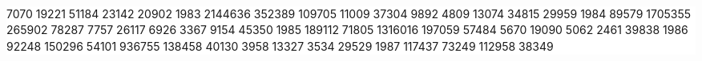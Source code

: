    <td style="text-align:right;"> 7070 </td>
   <td style="text-align:right;"> 19221 </td>
   <td style="text-align:right;"> 51184 </td>
   <td style="text-align:right;"> 23142 </td>
   <td style="text-align:right;"> 20902 </td>
  </tr>
  <tr>
   <td style="text-align:left;"> 1983 </td>
   <td style="text-align:right;"> 2144636 </td>
   <td style="text-align:right;"> 352389 </td>
   <td style="text-align:right;"> 109705 </td>
   <td style="text-align:right;"> 11009 </td>
   <td style="text-align:right;"> 37304 </td>
   <td style="text-align:right;"> 9892 </td>
   <td style="text-align:right;"> 4809 </td>
   <td style="text-align:right;"> 13074 </td>
   <td style="text-align:right;"> 34815 </td>
   <td style="text-align:right;"> 29959 </td>
  </tr>
  <tr>
   <td style="text-align:left;"> 1984 </td>
   <td style="text-align:right;"> 89579 </td>
   <td style="text-align:right;"> 1705355 </td>
   <td style="text-align:right;"> 265902 </td>
   <td style="text-align:right;"> 78287 </td>
   <td style="text-align:right;"> 7757 </td>
   <td style="text-align:right;"> 26117 </td>
   <td style="text-align:right;"> 6926 </td>
   <td style="text-align:right;"> 3367 </td>
   <td style="text-align:right;"> 9154 </td>
   <td style="text-align:right;"> 45350 </td>
  </tr>
  <tr>
   <td style="text-align:left;"> 1985 </td>
   <td style="text-align:right;"> 189112 </td>
   <td style="text-align:right;"> 71805 </td>
   <td style="text-align:right;"> 1316016 </td>
   <td style="text-align:right;"> 197059 </td>
   <td style="text-align:right;"> 57484 </td>
   <td style="text-align:right;"> 5670 </td>
   <td style="text-align:right;"> 19090 </td>
   <td style="text-align:right;"> 5062 </td>
   <td style="text-align:right;"> 2461 </td>
   <td style="text-align:right;"> 39838 </td>
  </tr>
  <tr>
   <td style="text-align:left;"> 1986 </td>
   <td style="text-align:right;"> 92248 </td>
   <td style="text-align:right;"> 150296 </td>
   <td style="text-align:right;"> 54101 </td>
   <td style="text-align:right;"> 936755 </td>
   <td style="text-align:right;"> 138458 </td>
   <td style="text-align:right;"> 40130 </td>
   <td style="text-align:right;"> 3958 </td>
   <td style="text-align:right;"> 13327 </td>
   <td style="text-align:right;"> 3534 </td>
   <td style="text-align:right;"> 29529 </td>
  </tr>
  <tr>
   <td style="text-align:left;"> 1987 </td>
   <td style="text-align:right;"> 117437 </td>
   <td style="text-align:right;"> 73249 </td>
   <td style="text-align:right;"> 112958 </td>
   <td style="text-align:right;"> 38349 </td>